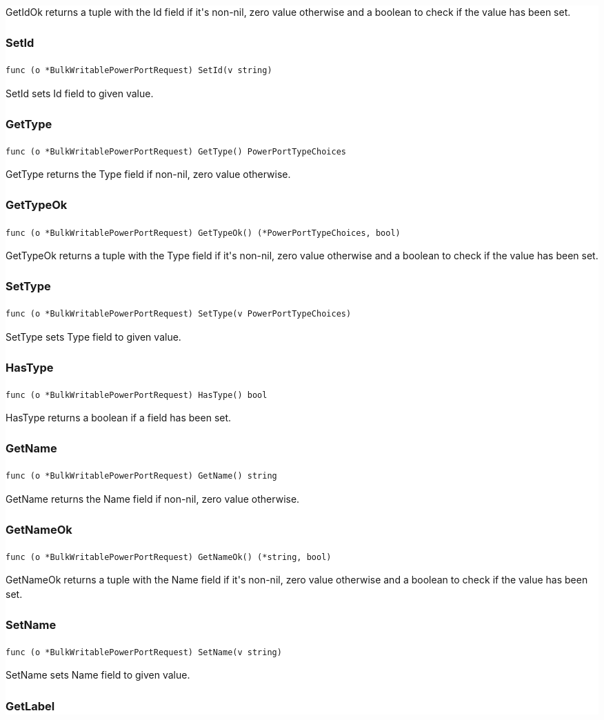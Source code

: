 GetIdOk returns a tuple with the Id field if it's non-nil, zero value otherwise
and a boolean to check if the value has been set.

### SetId

`func (o *BulkWritablePowerPortRequest) SetId(v string)`

SetId sets Id field to given value.


### GetType

`func (o *BulkWritablePowerPortRequest) GetType() PowerPortTypeChoices`

GetType returns the Type field if non-nil, zero value otherwise.

### GetTypeOk

`func (o *BulkWritablePowerPortRequest) GetTypeOk() (*PowerPortTypeChoices, bool)`

GetTypeOk returns a tuple with the Type field if it's non-nil, zero value otherwise
and a boolean to check if the value has been set.

### SetType

`func (o *BulkWritablePowerPortRequest) SetType(v PowerPortTypeChoices)`

SetType sets Type field to given value.

### HasType

`func (o *BulkWritablePowerPortRequest) HasType() bool`

HasType returns a boolean if a field has been set.

### GetName

`func (o *BulkWritablePowerPortRequest) GetName() string`

GetName returns the Name field if non-nil, zero value otherwise.

### GetNameOk

`func (o *BulkWritablePowerPortRequest) GetNameOk() (*string, bool)`

GetNameOk returns a tuple with the Name field if it's non-nil, zero value otherwise
and a boolean to check if the value has been set.

### SetName

`func (o *BulkWritablePowerPortRequest) SetName(v string)`

SetName sets Name field to given value.


### GetLabel
